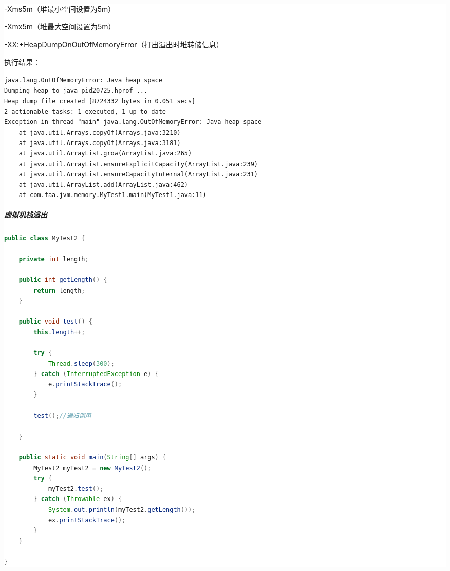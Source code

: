 -Xms5m（堆最小空间设置为5m）

-Xmx5m（堆最大空间设置为5m）

-XX:+HeapDumpOnOutOfMemoryError（打出溢出时堆转储信息）



执行结果：

```
java.lang.OutOfMemoryError: Java heap space
Dumping heap to java_pid20725.hprof ...
Heap dump file created [8724332 bytes in 0.051 secs]
2 actionable tasks: 1 executed, 1 up-to-date
Exception in thread "main" java.lang.OutOfMemoryError: Java heap space
	at java.util.Arrays.copyOf(Arrays.java:3210)
	at java.util.Arrays.copyOf(Arrays.java:3181)
	at java.util.ArrayList.grow(ArrayList.java:265)
	at java.util.ArrayList.ensureExplicitCapacity(ArrayList.java:239)
	at java.util.ArrayList.ensureCapacityInternal(ArrayList.java:231)
	at java.util.ArrayList.add(ArrayList.java:462)
	at com.faa.jvm.memory.MyTest1.main(MyTest1.java:11)
```



##### 虚拟机栈溢出

```java
public class MyTest2 {

    private int length;

    public int getLength() {
        return length;
    }

    public void test() {
        this.length++;

        try {
            Thread.sleep(300);
        } catch (InterruptedException e) {
            e.printStackTrace();
        }

        test();//递归调用
       
    }

    public static void main(String[] args) {
        MyTest2 myTest2 = new MyTest2();
        try {
            myTest2.test();
        } catch (Throwable ex) {
            System.out.println(myTest2.getLength());
            ex.printStackTrace();
        }
    }

}
```
